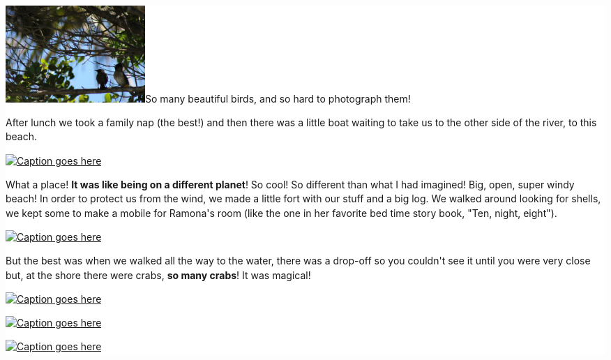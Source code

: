 <a href="/img/zongoene/IMG_0262.JPG"> <img border="0" alt="Caption goes here" src = "/img/zongoene/IMG_0262.JPG" width = "200"></a>So many beautiful birds, and so hard to photograph them!

After lunch we took a family nap (the best!) and then there was a little boat waiting to take us to the other side of the river, to this beach.

<a href="/img/zongoene/IMG_0282.JPG"> <img border="0" alt="Caption goes here" src = "/img/zongoene/IMG_0282.JPG" width = "200"></a>

What a place! **It was like being on a different planet**! So cool! So different than what I had imagined! Big, open, super windy beach! In order to protect us from the wind, we made a little fort with our stuff and a big log. We walked around looking for shells, we kept some to make a mobile for Ramona's room (like the one in her favorite bed time story book, "Ten, night, eight").

<a href="/img/zongoene/IMG_0296.JPG"> <img border="0" alt="Caption goes here" src = "/img/zongoene/IMG_0296.JPG" width = "200"></a>

But the best was when we walked all the way to the water, there was a drop-off so you couldn't see it until you were very close but, at the shore there were crabs, **so many crabs**! It was magical!

<a href="/img/zongoene/IMG_0367.JPG"> <img border="0" alt="Caption goes here" src = "/img/zongoene/IMG_0367.JPG" width = "200"></a>

<a href="/img/zongoene/IMG_0332.JPG"> <img border="0" alt="Caption goes here" src = "/img/zongoene/IMG_0332.JPG" width = "200"></a>

<a href="/img/zongoene/IMG_0352.JPG"> <img border="0" alt="Caption goes here" src = "/img/zongoene/IMG_0352.JPG" width = "200"></a>
